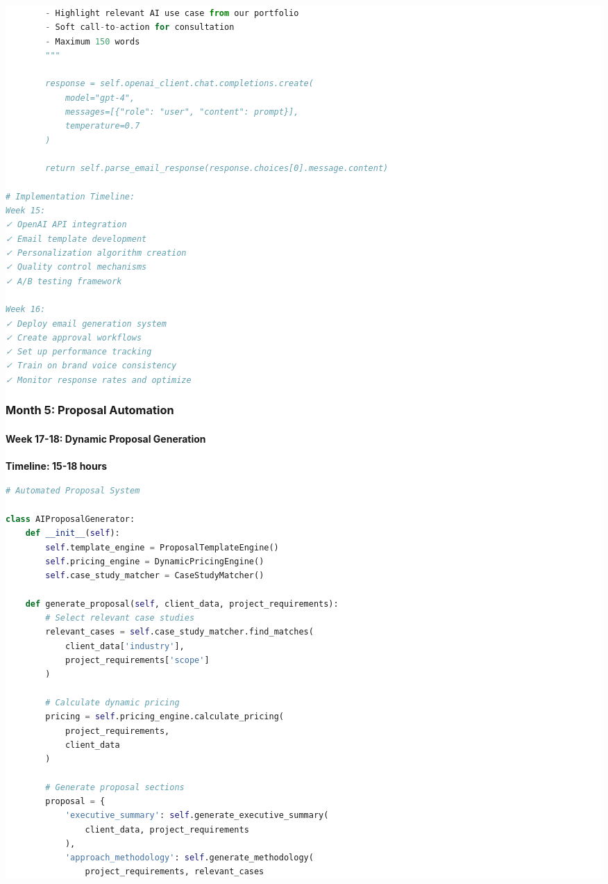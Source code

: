 ```python
        - Highlight relevant AI use case from our portfolio
        - Soft call-to-action for consultation
        - Maximum 150 words
        """
        
        response = self.openai_client.chat.completions.create(
            model="gpt-4",
            messages=[{"role": "user", "content": prompt}],
            temperature=0.7
        )
        
        return self.parse_email_response(response.choices[0].message.content)

# Implementation Timeline:
Week 15:
✓ OpenAI API integration
✓ Email template development
✓ Personalization algorithm creation
✓ Quality control mechanisms
✓ A/B testing framework

Week 16:
✓ Deploy email generation system
✓ Create approval workflows
✓ Set up performance tracking
✓ Train on brand voice consistency
✓ Monitor response rates and optimize
```

### Month 5: Proposal Automation

#### Week 17-18: Dynamic Proposal Generation
**Timeline: 15-18 hours**

```python
# Automated Proposal System

class AIProposalGenerator:
    def __init__(self):
        self.template_engine = ProposalTemplateEngine()
        self.pricing_engine = DynamicPricingEngine()
        self.case_study_matcher = CaseStudyMatcher()
    
    def generate_proposal(self, client_data, project_requirements):
        # Select relevant case studies
        relevant_cases = self.case_study_matcher.find_matches(
            client_data['industry'],
            project_requirements['scope']
        )
        
        # Calculate dynamic pricing
        pricing = self.pricing_engine.calculate_pricing(
            project_requirements,
            client_data
        )
        
        # Generate proposal sections
        proposal = {
            'executive_summary': self.generate_executive_summary(
                client_data, project_requirements
            ),
            'approach_methodology': self.generate_methodology(
                project_requirements, relevant_cases
```